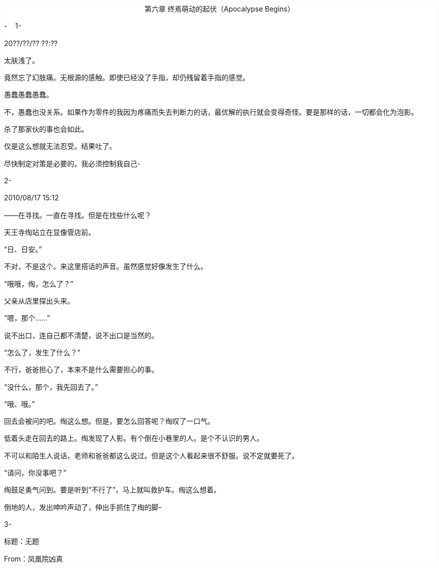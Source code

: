 <p align="center">第六章 终焉萌动的起伏（Apocalypse Begins）</p>

-    1-

20??/??/?? ??:??

太肤浅了。

竟然忘了幻肢痛。无根源的感触。即使已经没了手指，却仍残留着手指的感觉。

愚蠢愚蠢愚蠢。

不，愚蠢也没关系。如果作为零件的我因为疼痛而失去判断力的话，最优解的执行就会变得奇怪。要是那样的话，一切都会化为泡影。

杀了那家伙的事也会如此。

仅是这么想就无法忍受。结果吐了。

尽快制定对策是必要的。我必须控制我自己-

2-

2010/08/17 15:12

——在寻找。一直在寻找。但是在找些什么呢？

天王寺绹站立在显像管店前。

“日、日安。”

不对，不是这个。来这里搭话的声音。虽然感觉好像发生了什么。

“哦哦，绹，怎么了？”

父亲从店里探出头来。

“嗯，那个……”

说不出口，连自己都不清楚，说不出口是当然的。

“怎么了，发生了什么？”

不行，爸爸担心了，本来不是什么需要担心的事。

“没什么，那个，我先回去了。”

“哦、哦。”

回去会被问的吧。绹这么想。但是，要怎么回答呢？绹叹了一口气。

低着头走在回去的路上。绹发现了人影。有个倒在小巷里的人。是个不认识的男人。

不可以和陌生人说话，老师和爸爸都这么说过。但是这个人看起来很不舒服。说不定就要死了。

“请问，你没事吧？”

绹鼓足勇气问到。要是听到“不行了”，马上就叫救护车。绹这么想着。

倒地的人，发出呻吟声动了，伸出手抓住了绹的脚-

3-

标题：无题

From：凤凰院凶真
